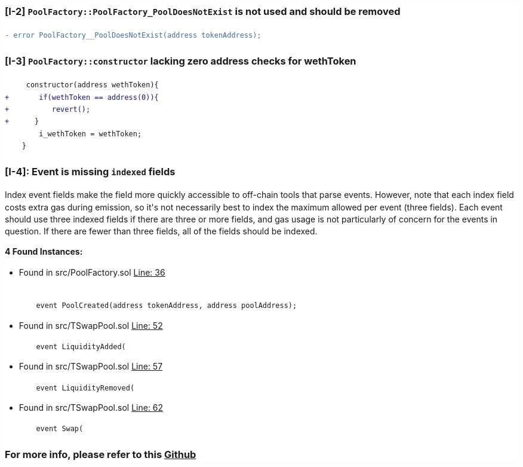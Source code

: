 ### [I-2] `PoolFactory::PoolFactory_PoolDoesNotExist` is not used and should be removed

```diff
- error PoolFactory__PoolDoesNotExist(address tokenAddress);
```

### [I-3] `PoolFactory::constructor` lacking zero address checks for wethToken
```diff
     constructor(address wethToken){
+       if(wethToken == address(0)){
+          revert();
+      }
        i_wethToken = wethToken;
    }
```



### [I-4]: Event is missing `indexed` fields

Index event fields make the field more quickly accessible to off-chain tools that parse events. However, note that each index field costs extra gas during emission, so it's not necessarily best to index the maximum allowed per event (three fields). Each event should use three indexed fields if there are three or more fields, and gas usage is not particularly of concern for the events in question. If there are fewer than three fields, all of the fields should be indexed.

**4 Found Instances:**


- Found in src/PoolFactory.sol [Line: 36](src/PoolFactory.sol#L36)

	```solidity

	    event PoolCreated(address tokenAddress, address poolAddress);
	```
- Found in src/TSwapPool.sol [Line: 52](src/TSwapPool.sol#L52)

	```solidity
	    event LiquidityAdded(
	```

- Found in src/TSwapPool.sol [Line: 57](src/TSwapPool.sol#L57)

	```solidity
	    event LiquidityRemoved(
	```

- Found in src/TSwapPool.sol [Line: 62](src/TSwapPool.sol#L62)

	```solidity
	    event Swap(
	```

### For more info, please refer to this [Github](https://github.com/BhaskarPeruri/TSwap_Audit/tree/master)


